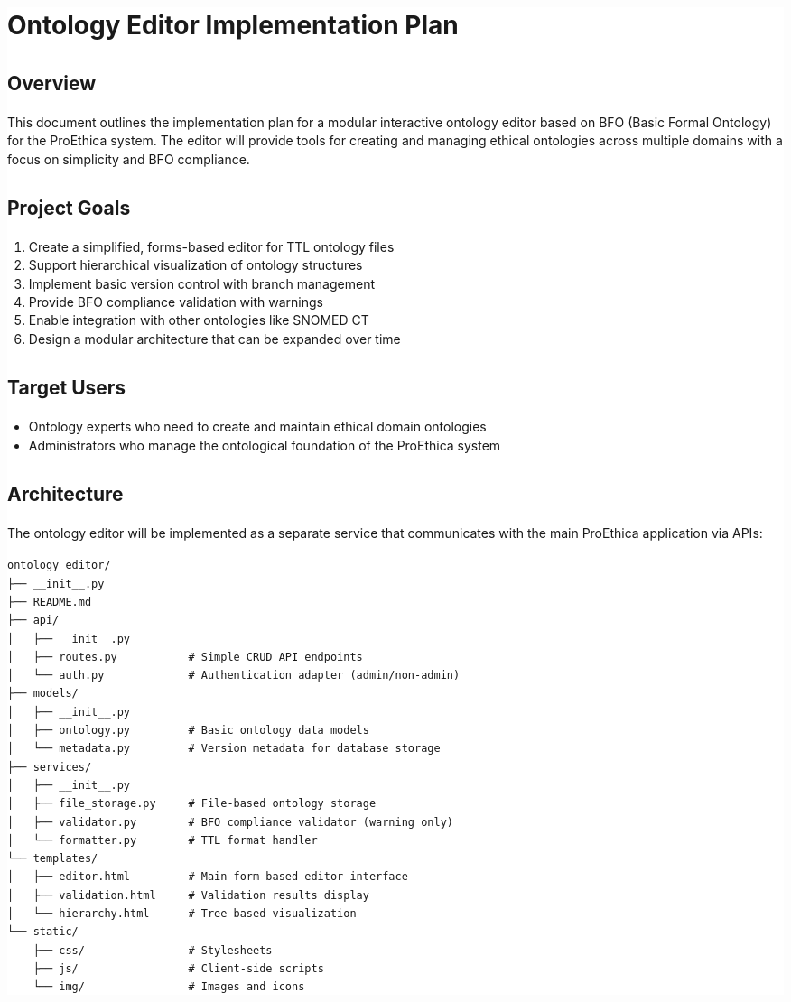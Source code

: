 # Ontology Editor Implementation Plan

## Overview

This document outlines the implementation plan for a modular interactive ontology editor based on BFO (Basic Formal Ontology) for the ProEthica system. The editor will provide tools for creating and managing ethical ontologies across multiple domains with a focus on simplicity and BFO compliance.

## Project Goals

1. Create a simplified, forms-based editor for TTL ontology files
2. Support hierarchical visualization of ontology structures
3. Implement basic version control with branch management
4. Provide BFO compliance validation with warnings
5. Enable integration with other ontologies like SNOMED CT
6. Design a modular architecture that can be expanded over time

## Target Users

- Ontology experts who need to create and maintain ethical domain ontologies
- Administrators who manage the ontological foundation of the ProEthica system

## Architecture

The ontology editor will be implemented as a separate service that communicates with the main ProEthica application via APIs:

```
ontology_editor/
├── __init__.py
├── README.md
├── api/
│   ├── __init__.py
│   ├── routes.py           # Simple CRUD API endpoints
│   └── auth.py             # Authentication adapter (admin/non-admin)
├── models/
│   ├── __init__.py
│   ├── ontology.py         # Basic ontology data models
│   └── metadata.py         # Version metadata for database storage
├── services/
│   ├── __init__.py
│   ├── file_storage.py     # File-based ontology storage
│   ├── validator.py        # BFO compliance validator (warning only)
│   └── formatter.py        # TTL format handler
└── templates/
│   ├── editor.html         # Main form-based editor interface
│   ├── validation.html     # Validation results display
│   └── hierarchy.html      # Tree-based visualization
└── static/
    ├── css/                # Stylesheets
    ├── js/                 # Client-side scripts
    └── img/                # Images and icons
```
